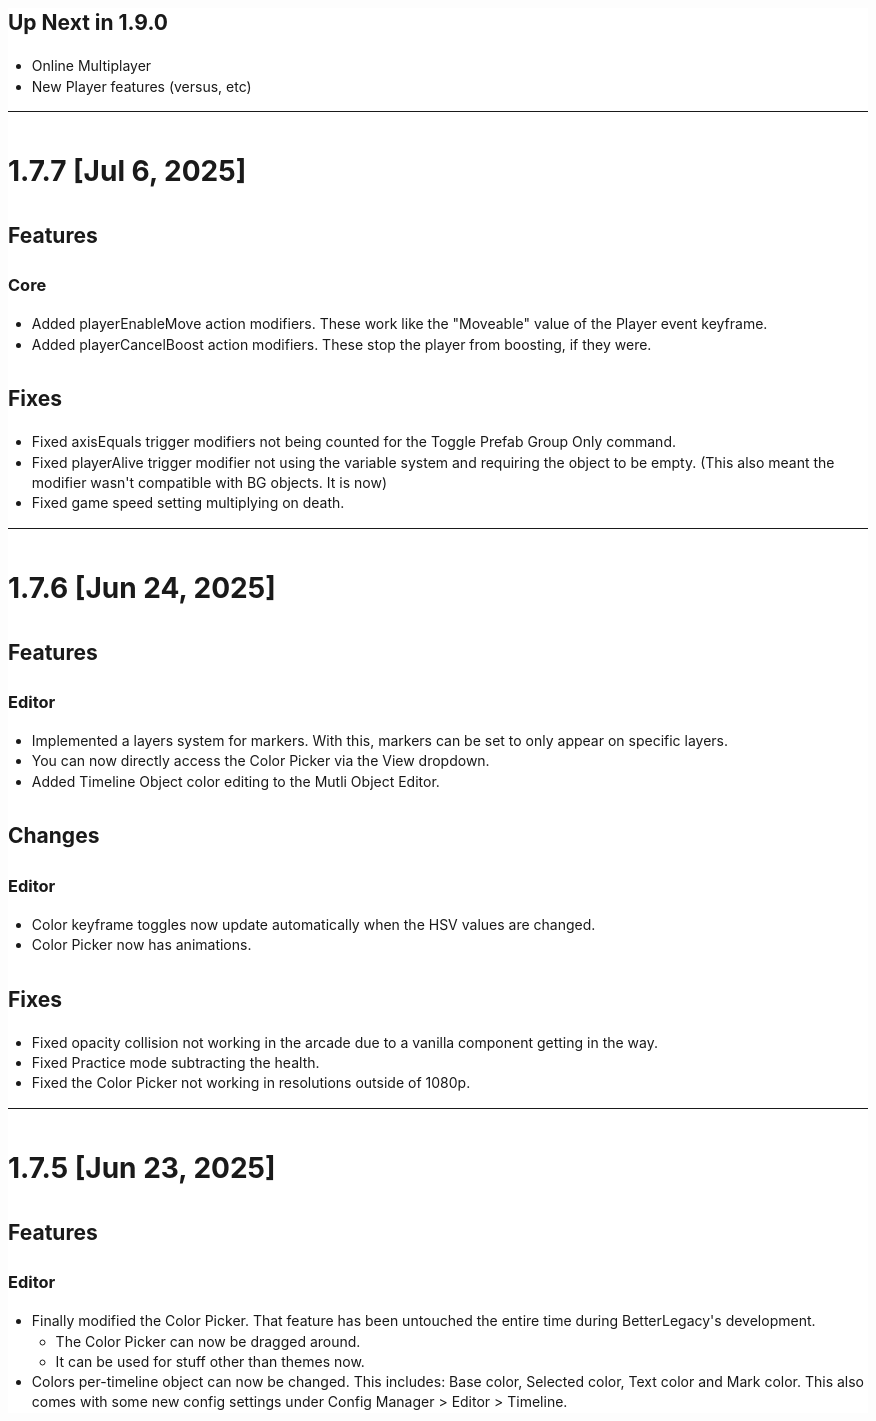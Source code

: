 
## Up Next in 1.9.0
- Online Multiplayer
- New Player features (versus, etc)

------------------------------------------------------------------------------------------

# 1.7.7 [Jul 6, 2025]
## Features
### Core
- Added playerEnableMove action modifiers. These work like the "Moveable" value of the Player event keyframe.
- Added playerCancelBoost action modifiers. These stop the player from boosting, if they were.

## Fixes
- Fixed axisEquals trigger modifiers not being counted for the Toggle Prefab Group Only command.
- Fixed playerAlive trigger modifier not using the variable system and requiring the object to be empty. (This also meant the modifier wasn't compatible with BG objects. It is now)
- Fixed game speed setting multiplying on death.

------------------------------------------------------------------------------------------

# 1.7.6 [Jun 24, 2025]
## Features
### Editor
- Implemented a layers system for markers. With this, markers can be set to only appear on specific layers.
- You can now directly access the Color Picker via the View dropdown.
- Added Timeline Object color editing to the Mutli Object Editor.

## Changes
### Editor
- Color keyframe toggles now update automatically when the HSV values are changed.
- Color Picker now has animations.

## Fixes
- Fixed opacity collision not working in the arcade due to a vanilla component getting in the way.
- Fixed Practice mode subtracting the health.
- Fixed the Color Picker not working in resolutions outside of 1080p.

------------------------------------------------------------------------------------------

# 1.7.5 [Jun 23, 2025]
## Features
### Editor
- Finally modified the Color Picker. That feature has been untouched the entire time during BetterLegacy's development.
  - The Color Picker can now be dragged around.
  - It can be used for stuff other than themes now.
- Colors per-timeline object can now be changed. This includes: Base color, Selected color, Text color and Mark color. This also comes with some new config settings under Config Manager > Editor > Timeline.
